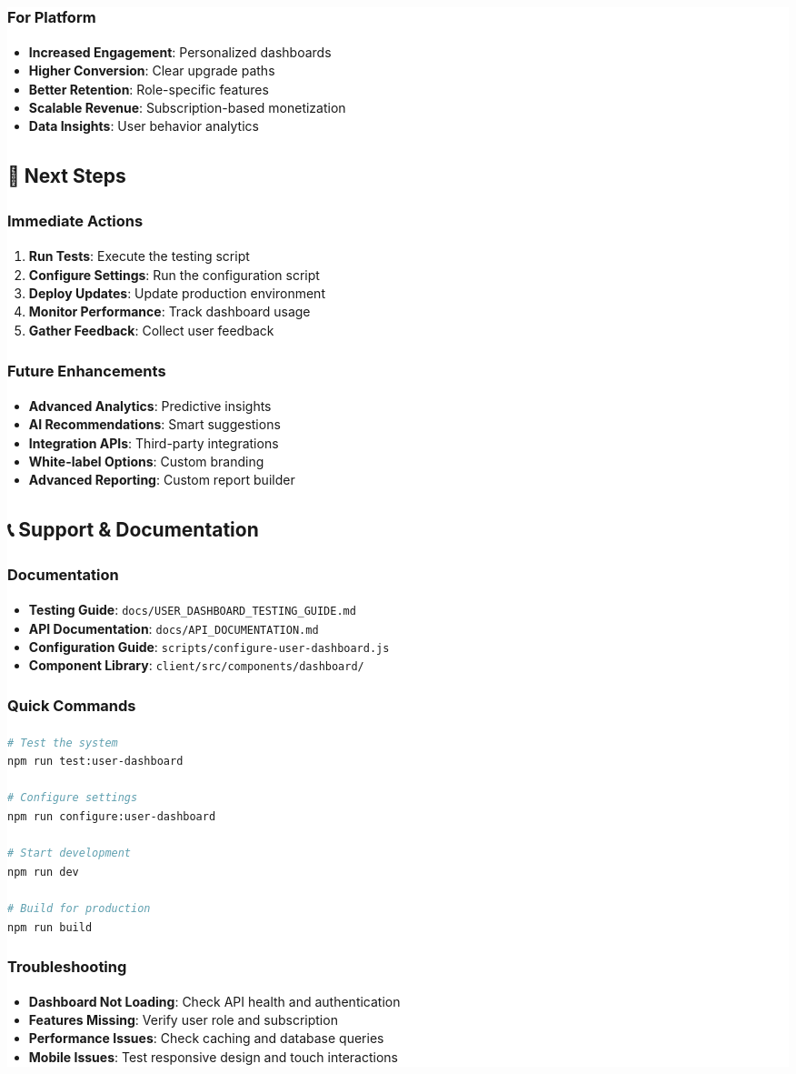 ### **For Platform**
- **Increased Engagement**: Personalized dashboards
- **Higher Conversion**: Clear upgrade paths
- **Better Retention**: Role-specific features
- **Scalable Revenue**: Subscription-based monetization
- **Data Insights**: User behavior analytics

## 🔄 **Next Steps**

### **Immediate Actions**
1. **Run Tests**: Execute the testing script
2. **Configure Settings**: Run the configuration script
3. **Deploy Updates**: Update production environment
4. **Monitor Performance**: Track dashboard usage
5. **Gather Feedback**: Collect user feedback

### **Future Enhancements**
- **Advanced Analytics**: Predictive insights
- **AI Recommendations**: Smart suggestions
- **Integration APIs**: Third-party integrations
- **White-label Options**: Custom branding
- **Advanced Reporting**: Custom report builder

## 📞 **Support & Documentation**

### **Documentation**
- **Testing Guide**: `docs/USER_DASHBOARD_TESTING_GUIDE.md`
- **API Documentation**: `docs/API_DOCUMENTATION.md`
- **Configuration Guide**: `scripts/configure-user-dashboard.js`
- **Component Library**: `client/src/components/dashboard/`

### **Quick Commands**
```bash
# Test the system
npm run test:user-dashboard

# Configure settings
npm run configure:user-dashboard

# Start development
npm run dev

# Build for production
npm run build
```

### **Troubleshooting**
- **Dashboard Not Loading**: Check API health and authentication
- **Features Missing**: Verify user role and subscription
- **Performance Issues**: Check caching and database queries
- **Mobile Issues**: Test responsive design and touch interactions
